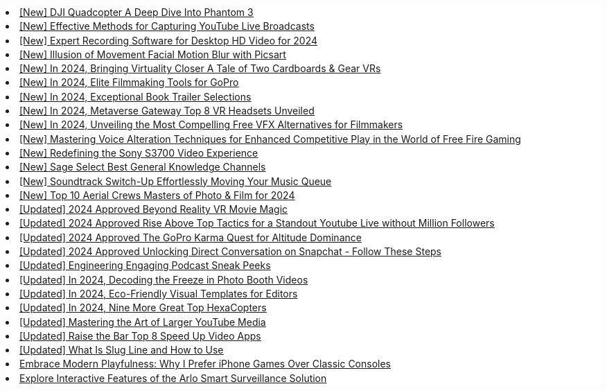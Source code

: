 <li><a href="https://fox-access.techidaily.com/new-dji-quadcopter-a-deep-dive-into-phantom-3/"><u>[New] DJI Quadcopter  A Deep Dive Into Phantom 3</u></a></li>
<li><a href="https://screen-activity-recording.techidaily.com/new-effective-methods-for-capturing-youtube-live-broadcasts/"><u>[New] Effective Methods for Capturing YouTube Live Broadcasts</u></a></li>
<li><a href="https://on-screen-recording.techidaily.com/new-expert-recording-software-for-desktop-hd-video-for-2024/"><u>[New] Expert Recording Software for Desktop HD Video for 2024</u></a></li>
<li><a href="https://fox-access.techidaily.com/new-illusion-of-movement-facial-motion-blur-with-picsart/"><u>[New] Illusion of Movement  Facial Motion Blur with Picsart</u></a></li>
<li><a href="https://fox-access.techidaily.com/new-in-2024-bringing-virtuality-closer-a-tale-of-two-cardboards-and-gear-vrs/"><u>[New] In 2024, Bringing Virtuality Closer  A Tale of Two Cardboards & Gear VRs</u></a></li>
<li><a href="https://fox-access.techidaily.com/new-in-2024-elite-filmmaking-tools-for-gopro/"><u>[New] In 2024, Elite Filmmaking Tools for GoPro</u></a></li>
<li><a href="https://fox-access.techidaily.com/new-in-2024-exceptional-book-trailer-selections/"><u>[New] In 2024, Exceptional Book Trailer Selections</u></a></li>
<li><a href="https://fox-access.techidaily.com/new-in-2024-metaverse-gateway-top-8-vr-headsets-unveiled/"><u>[New] In 2024, Metaverse Gateway  Top 8 VR Headsets Unveiled</u></a></li>
<li><a href="https://fox-access.techidaily.com/new-in-2024-unveiling-the-most-compelling-free-vfx-alternatives-for-filmmakers/"><u>[New] In 2024, Unveiling the Most Compelling Free VFX Alternatives for Filmmakers</u></a></li>
<li><a href="https://fox-access.techidaily.com/new-mastering-voice-alteration-techniques-for-enhanced-competitive-play-in-the-world-of-free-fire-gaming/"><u>[New] Mastering Voice Alteration Techniques for Enhanced Competitive Play in the World of Free Fire Gaming</u></a></li>
<li><a href="https://fox-access.techidaily.com/new-redefining-the-sony-s3700-video-experience/"><u>[New] Redefining the Sony S3700 Video Experience</u></a></li>
<li><a href="https://fox-access.techidaily.com/new-sage-select-best-general-knowledge-channels/"><u>[New] Sage Select  Best General Knowledge Channels</u></a></li>
<li><a href="https://fox-access.techidaily.com/new-soundtrack-switch-up-effortlessly-moving-your-music-queue/"><u>[New] Soundtrack Switch-Up  Effortlessly Moving Your Music Queue</u></a></li>
<li><a href="https://article-files.techidaily.com/new-top-10-aerial-crews-masters-of-photo-and-film-for-2024/"><u>[New] Top 10 Aerial Crews  Masters of Photo & Film for 2024</u></a></li>
<li><a href="https://fox-access.techidaily.com/updated-2024-approved-beyond-reality-vr-movie-magic/"><u>[Updated] 2024 Approved  Beyond Reality  VR Movie Magic</u></a></li>
<li><a href="https://fox-access.techidaily.com/updated-2024-approved-rise-above-top-tactics-for-a-standout-youtube-live-without-million-followers/"><u>[Updated] 2024 Approved  Rise Above  Top Tactics for a Standout Youtube Live without Million Followers</u></a></li>
<li><a href="https://fox-access.techidaily.com/updated-2024-approved-the-gopro-karma-quest-for-altitude-dominance/"><u>[Updated] 2024 Approved  The GoPro Karma Quest for Altitude Dominance</u></a></li>
<li><a href="https://snapchat-videos.techidaily.com/updated-2024-approved-unlocking-direct-conversation-on-snapchat-follow-these-steps/"><u>[Updated] 2024 Approved  Unlocking Direct Conversation on Snapchat - Follow These Steps</u></a></li>
<li><a href="https://fox-access.techidaily.com/updated-engineering-engaging-podcast-sneak-peeks/"><u>[Updated] Engineering Engaging Podcast Sneak Peeks</u></a></li>
<li><a href="https://fox-access.techidaily.com/updated-in-2024-decoding-the-freeze-in-photo-booth-videos/"><u>[Updated] In 2024, Decoding the Freeze in Photo Booth Videos</u></a></li>
<li><a href="https://fox-access.techidaily.com/updated-in-2024-eco-friendly-visual-templates-for-editors/"><u>[Updated] In 2024, Eco-Friendly Visual Templates for Editors</u></a></li>
<li><a href="https://fox-access.techidaily.com/updated-in-2024-nine-more-great-top-hexacopters/"><u>[Updated] In 2024, Nine More Great  Top HexaCopters</u></a></li>
<li><a href="https://extra-guidance.techidaily.com/updated-mastering-the-art-of-larger-youtube-media/"><u>[Updated] Mastering the Art of Larger YouTube Media</u></a></li>
<li><a href="https://extra-approaches.techidaily.com/updated-raise-the-bar-top-8-speed-up-video-apps/"><u>[Updated] Raise the Bar  Top 8 Speed Up Video Apps</u></a></li>
<li><a href="https://fox-access.techidaily.com/updated-what-is-slug-line-and-how-to-use/"><u>[Updated] What Is Slug Line and How to Use</u></a></li>
<li><a href="https://os-tips.techidaily.com/embrace-modern-playfulness-why-i-prefer-iphone-games-over-classic-consoles/"><u>Embrace Modern Playfulness: Why I Prefer iPhone Games Over Classic Consoles</u></a></li>
<li><a href="https://buynow-help.techidaily.com/explore-interactive-features-of-the-arlo-smart-surveillance-solution/"><u>Explore Interactive Features of the Arlo Smart Surveillance Solution</u></a></li>